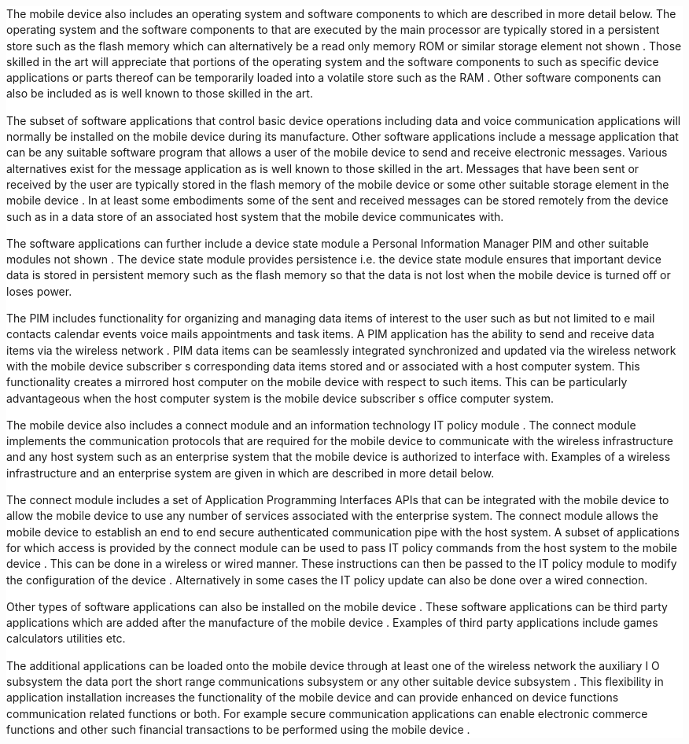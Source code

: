 The mobile device also includes an operating system and software components to which are described in more detail below. The operating system and the software components to that are executed by the main processor are typically stored in a persistent store such as the flash memory which can alternatively be a read only memory ROM or similar storage element not shown . Those skilled in the art will appreciate that portions of the operating system and the software components to such as specific device applications or parts thereof can be temporarily loaded into a volatile store such as the RAM . Other software components can also be included as is well known to those skilled in the art.

The subset of software applications that control basic device operations including data and voice communication applications will normally be installed on the mobile device during its manufacture. Other software applications include a message application that can be any suitable software program that allows a user of the mobile device to send and receive electronic messages. Various alternatives exist for the message application as is well known to those skilled in the art. Messages that have been sent or received by the user are typically stored in the flash memory of the mobile device or some other suitable storage element in the mobile device . In at least some embodiments some of the sent and received messages can be stored remotely from the device such as in a data store of an associated host system that the mobile device communicates with.

The software applications can further include a device state module a Personal Information Manager PIM and other suitable modules not shown . The device state module provides persistence i.e. the device state module ensures that important device data is stored in persistent memory such as the flash memory so that the data is not lost when the mobile device is turned off or loses power.

The PIM includes functionality for organizing and managing data items of interest to the user such as but not limited to e mail contacts calendar events voice mails appointments and task items. A PIM application has the ability to send and receive data items via the wireless network . PIM data items can be seamlessly integrated synchronized and updated via the wireless network with the mobile device subscriber s corresponding data items stored and or associated with a host computer system. This functionality creates a mirrored host computer on the mobile device with respect to such items. This can be particularly advantageous when the host computer system is the mobile device subscriber s office computer system.

The mobile device also includes a connect module and an information technology IT policy module . The connect module implements the communication protocols that are required for the mobile device to communicate with the wireless infrastructure and any host system such as an enterprise system that the mobile device is authorized to interface with. Examples of a wireless infrastructure and an enterprise system are given in which are described in more detail below.

The connect module includes a set of Application Programming Interfaces APIs that can be integrated with the mobile device to allow the mobile device to use any number of services associated with the enterprise system. The connect module allows the mobile device to establish an end to end secure authenticated communication pipe with the host system. A subset of applications for which access is provided by the connect module can be used to pass IT policy commands from the host system to the mobile device . This can be done in a wireless or wired manner. These instructions can then be passed to the IT policy module to modify the configuration of the device . Alternatively in some cases the IT policy update can also be done over a wired connection.

Other types of software applications can also be installed on the mobile device . These software applications can be third party applications which are added after the manufacture of the mobile device . Examples of third party applications include games calculators utilities etc.

The additional applications can be loaded onto the mobile device through at least one of the wireless network the auxiliary I O subsystem the data port the short range communications subsystem or any other suitable device subsystem . This flexibility in application installation increases the functionality of the mobile device and can provide enhanced on device functions communication related functions or both. For example secure communication applications can enable electronic commerce functions and other such financial transactions to be performed using the mobile device .

